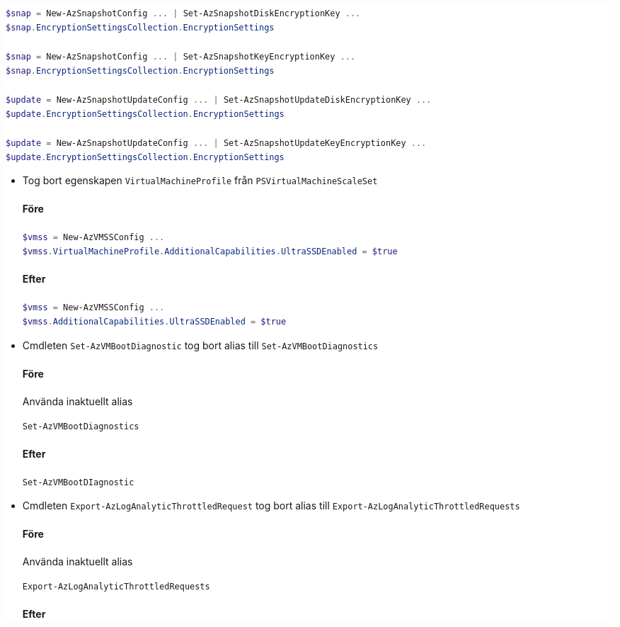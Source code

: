   ```powershell
  $snap = New-AzSnapshotConfig ... | Set-AzSnapshotDiskEncryptionKey ...
  $snap.EncryptionSettingsCollection.EncryptionSettings

  $snap = New-AzSnapshotConfig ... | Set-AzSnapshotKeyEncryptionKey ...
  $snap.EncryptionSettingsCollection.EncryptionSettings

  $update = New-AzSnapshotUpdateConfig ... | Set-AzSnapshotUpdateDiskEncryptionKey ...
  $update.EncryptionSettingsCollection.EncryptionSettings

  $update = New-AzSnapshotUpdateConfig ... | Set-AzSnapshotUpdateKeyEncryptionKey ...
  $update.EncryptionSettingsCollection.EncryptionSettings
  ```

- Tog bort egenskapen `VirtualMachineProfile` från `PSVirtualMachineScaleSet`

  #### <a name="before"></a>Före

  ```powershell
  $vmss = New-AzVMSSConfig ...
  $vmss.VirtualMachineProfile.AdditionalCapabilities.UltraSSDEnabled = $true
  ```

  #### <a name="after"></a>Efter

  ```powershell
  $vmss = New-AzVMSSConfig ...
  $vmss.AdditionalCapabilities.UltraSSDEnabled = $true
  ```

- Cmdleten `Set-AzVMBootDiagnostic` tog bort alias till `Set-AzVMBootDiagnostics`

  #### <a name="before"></a>Före

  Använda inaktuellt alias

  ```powershell
  Set-AzVMBootDiagnostics
  ```

  #### <a name="after"></a>Efter

  ```powershell
  Set-AzVMBootDIagnostic
  ```

- Cmdleten `Export-AzLogAnalyticThrottledRequest` tog bort alias till `Export-AzLogAnalyticThrottledRequests`

  #### <a name="before"></a>Före

  Använda inaktuellt alias

  ```powershell
  Export-AzLogAnalyticThrottledRequests
  ```

  #### <a name="after"></a>Efter
